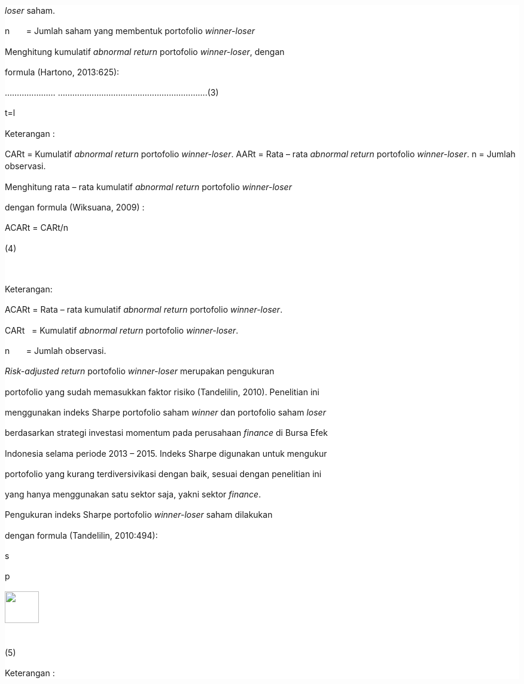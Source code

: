<p><span class="font4" style="font-style:italic;">loser</span><span class="font4"> saham.</span></p>
<p><span class="font4">n &nbsp;&nbsp;&nbsp;&nbsp;&nbsp;&nbsp;= Jumlah saham yang membentuk portofolio </span><span class="font4" style="font-style:italic;">winner-loser</span></p>
<p><span class="font4">Menghitung kumulatif </span><span class="font4" style="font-style:italic;">abnormal return</span><span class="font4"> portofolio </span><span class="font4" style="font-style:italic;">winner-loser</span><span class="font4">, dengan</span></p>
<p><span class="font4">formula (Hartono, 2013:625):</span></p>
<p><span class="font4">………………… …………….……………………………...……….(3)</span></p>
<p><span class="font4">t=l</span></p>
<p><span class="font4">Keterangan :</span></p>
<p><span class="font4">CAR</span><span class="font1">t </span><span class="font4">= Kumulatif </span><span class="font4" style="font-style:italic;">abnormal return</span><span class="font4"> portofolio </span><span class="font4" style="font-style:italic;">winner-loser</span><span class="font4">. AAR</span><span class="font1">t </span><span class="font4">= Rata – rata </span><span class="font4" style="font-style:italic;">abnormal return</span><span class="font4"> portofolio </span><span class="font4" style="font-style:italic;">winner-loser</span><span class="font4">. n = Jumlah observasi.</span></p>
<p><span class="font4">Menghitung rata – rata kumulatif </span><span class="font4" style="font-style:italic;">abnormal return</span><span class="font4"> portofolio </span><span class="font4" style="font-style:italic;">winner-loser</span></p>
<p><span class="font4">dengan formula (Wiksuana, 2009) :</span></p>
<p><span class="font4">ACAR</span><span class="font1">t </span><span class="font4">= CAR</span><span class="font1">t</span><span class="font4">/n</span></p>
<div>
<p><span class="font4">(4)</span></p>
</div><br clear="all">
<p><span class="font4">Keterangan:</span></p>
<p><span class="font4">ACAR</span><span class="font1">t </span><span class="font4">= Rata – rata kumulatif </span><span class="font4" style="font-style:italic;">abnormal return</span><span class="font4"> portofolio </span><span class="font4" style="font-style:italic;">winner-loser</span><span class="font4">.</span></p>
<p><span class="font4">CAR</span><span class="font1">t &nbsp;&nbsp;</span><span class="font4">= Kumulatif </span><span class="font4" style="font-style:italic;">abnormal return</span><span class="font4"> portofolio </span><span class="font4" style="font-style:italic;">winner-loser</span><span class="font4">.</span></p>
<p><span class="font4">n &nbsp;&nbsp;&nbsp;&nbsp;&nbsp;&nbsp;= Jumlah observasi.</span></p>
<p><span class="font4" style="font-style:italic;">Risk-adjusted return</span><span class="font4"> portofolio </span><span class="font4" style="font-style:italic;">winner-loser</span><span class="font4"> merupakan pengukuran</span></p>
<p><span class="font4">portofolio yang sudah memasukkan faktor risiko (Tandelilin, 2010). Penelitian ini</span></p>
<p><span class="font4">menggunakan indeks Sharpe portofolio saham </span><span class="font4" style="font-style:italic;">winner</span><span class="font4"> dan portofolio saham </span><span class="font4" style="font-style:italic;">loser</span></p>
<p><span class="font4">berdasarkan strategi investasi momentum pada perusahaan </span><span class="font4" style="font-style:italic;">finance</span><span class="font4"> di Bursa Efek</span></p>
<p><span class="font4">Indonesia selama periode 2013 – 2015. Indeks Sharpe digunakan untuk mengukur</span></p>
<p><span class="font4">portofolio yang kurang terdiversivikasi dengan baik, sesuai dengan penelitian ini</span></p>
<p><span class="font4">yang hanya menggunakan satu sektor saja, yakni sektor </span><span class="font4" style="font-style:italic;">finance</span><span class="font4">.</span></p>
<p><span class="font4">Pengukuran indeks Sharpe portofolio </span><span class="font4" style="font-style:italic;">winner-loser</span><span class="font4"> saham dilakukan</span></p>
<p><span class="font4">dengan formula (Tandelilin, 2010:494):</span></p>
<div>
<p><span class="font3">s</span></p>
<p><span class="font3">p</span></p><img src="https://jurnal.harianregional.com/media/27322-3.jpg" alt="" style="width:43pt;height:40pt;">
</div><br clear="all">
<p><span class="font4">(5)</span></p>
<p><span class="font4">Keterangan :</span></p>